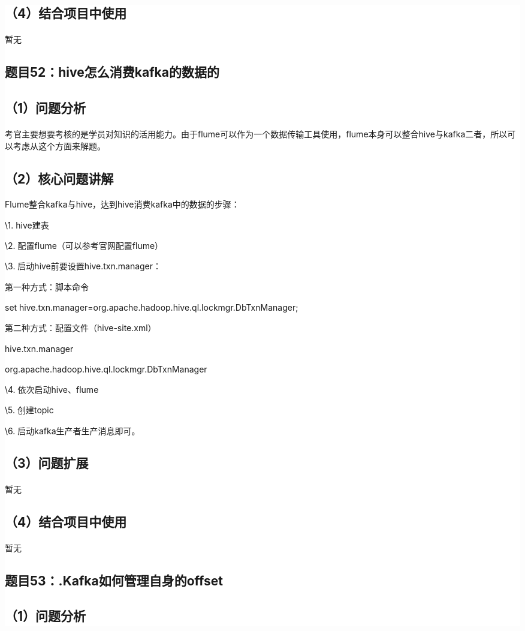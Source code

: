 ## （4）结合项目中使用

暂无

## 题目52：hive怎么消费kafka的数据的

## （1）问题分析

考官主要想要考核的是学员对知识的活用能力。由于flume可以作为一个数据传输工具使用，flume本身可以整合hive与kafka二者，所以可以考虑从这个方面来解题。

## （2）核心问题讲解

Flume整合kafka与hive，达到hive消费kafka中的数据的步骤：

\1.  hive建表

\2.  配置flume（可以参考官网配置flume）

\3.  启动hive前要设置hive.txn.manager：

第一种方式：脚本命令

 

set hive.txn.manager=org.apache.hadoop.hive.ql.lockmgr.DbTxnManager;

 第二种方式：配置文件（hive-site.xml）

 

<property>

  <name>hive.txn.manager</name>

  <value>org.apache.hadoop.hive.ql.lockmgr.DbTxnManager</value>

</property>

 

\4.  依次启动hive、flume

\5.  创建topic

\6.  启动kafka生产者生产消息即可。

## （3）问题扩展

暂无

## （4）结合项目中使用

暂无

## 题目53：.Kafka如何管理自身的offset

## （1）问题分析

